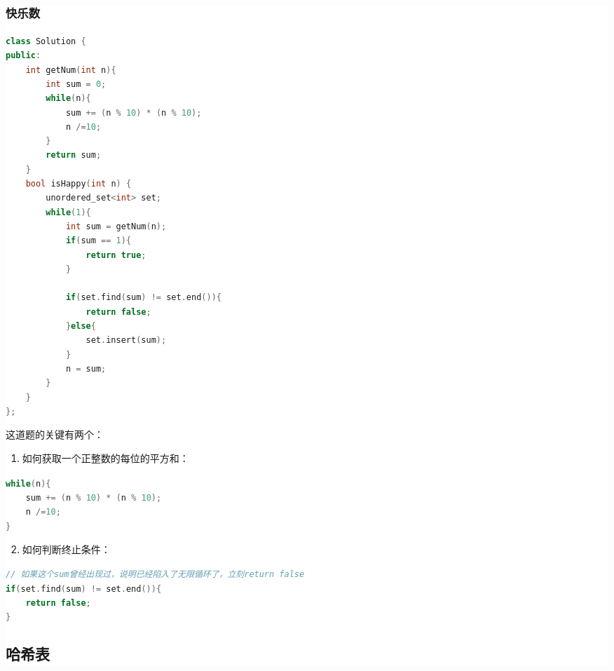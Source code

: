 ### 快乐数 

```c++
class Solution {
public:
    int getNum(int n){
        int sum = 0;
        while(n){
            sum += (n % 10) * (n % 10);
            n /=10;
        }
        return sum;
    }
    bool isHappy(int n) {
        unordered_set<int> set;
        while(1){
            int sum = getNum(n);
            if(sum == 1){
                return true;
            }

            if(set.find(sum) != set.end()){
                return false;
            }else{
                set.insert(sum);
            }
            n = sum;
        }
    }
};
```

这道题的关键有两个：

1. 如何获取一个正整数的每位的平方和：

```c++
while(n){
    sum += (n % 10) * (n % 10);
    n /=10;
}
```

2. 如何判断终止条件：

```c++
// 如果这个sum曾经出现过，说明已经陷入了无限循环了，立刻return false
if(set.find(sum) != set.end()){
    return false;
}
```

## 哈希表
